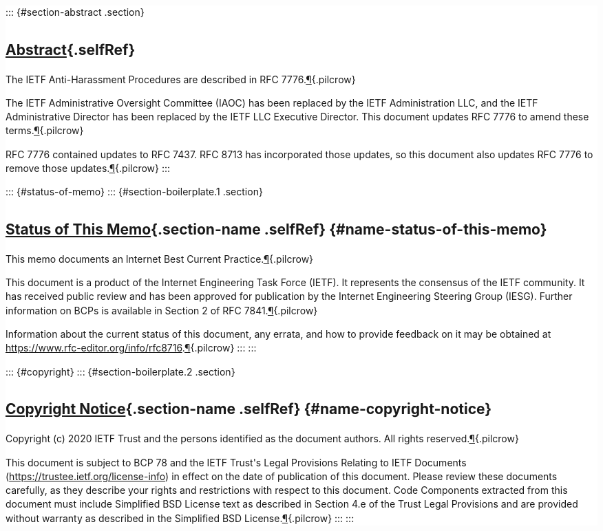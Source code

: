 ::: {#section-abstract .section}
## [Abstract](#abstract){.selfRef}

The IETF Anti-Harassment Procedures are described in RFC
7776.[¶](#section-abstract-1){.pilcrow}

The IETF Administrative Oversight Committee (IAOC) has been replaced by
the IETF Administration LLC, and the IETF Administrative Director has
been replaced by the IETF LLC Executive Director. This document updates
RFC 7776 to amend these terms.[¶](#section-abstract-2){.pilcrow}

RFC 7776 contained updates to RFC 7437. RFC 8713 has incorporated those
updates, so this document also updates RFC 7776 to remove those
updates.[¶](#section-abstract-3){.pilcrow}
:::

::: {#status-of-memo}
::: {#section-boilerplate.1 .section}
## [Status of This Memo](#name-status-of-this-memo){.section-name .selfRef} {#name-status-of-this-memo}

This memo documents an Internet Best Current
Practice.[¶](#section-boilerplate.1-1){.pilcrow}

This document is a product of the Internet Engineering Task Force
(IETF). It represents the consensus of the IETF community. It has
received public review and has been approved for publication by the
Internet Engineering Steering Group (IESG). Further information on BCPs
is available in Section 2 of RFC
7841.[¶](#section-boilerplate.1-2){.pilcrow}

Information about the current status of this document, any errata, and
how to provide feedback on it may be obtained at
<https://www.rfc-editor.org/info/rfc8716>.[¶](#section-boilerplate.1-3){.pilcrow}
:::
:::

::: {#copyright}
::: {#section-boilerplate.2 .section}
## [Copyright Notice](#name-copyright-notice){.section-name .selfRef} {#name-copyright-notice}

Copyright (c) 2020 IETF Trust and the persons identified as the document
authors. All rights reserved.[¶](#section-boilerplate.2-1){.pilcrow}

This document is subject to BCP 78 and the IETF Trust\'s Legal
Provisions Relating to IETF Documents
(<https://trustee.ietf.org/license-info>) in effect on the date of
publication of this document. Please review these documents carefully,
as they describe your rights and restrictions with respect to this
document. Code Components extracted from this document must include
Simplified BSD License text as described in Section 4.e of the Trust
Legal Provisions and are provided without warranty as described in the
Simplified BSD License.[¶](#section-boilerplate.2-2){.pilcrow}
:::
:::
